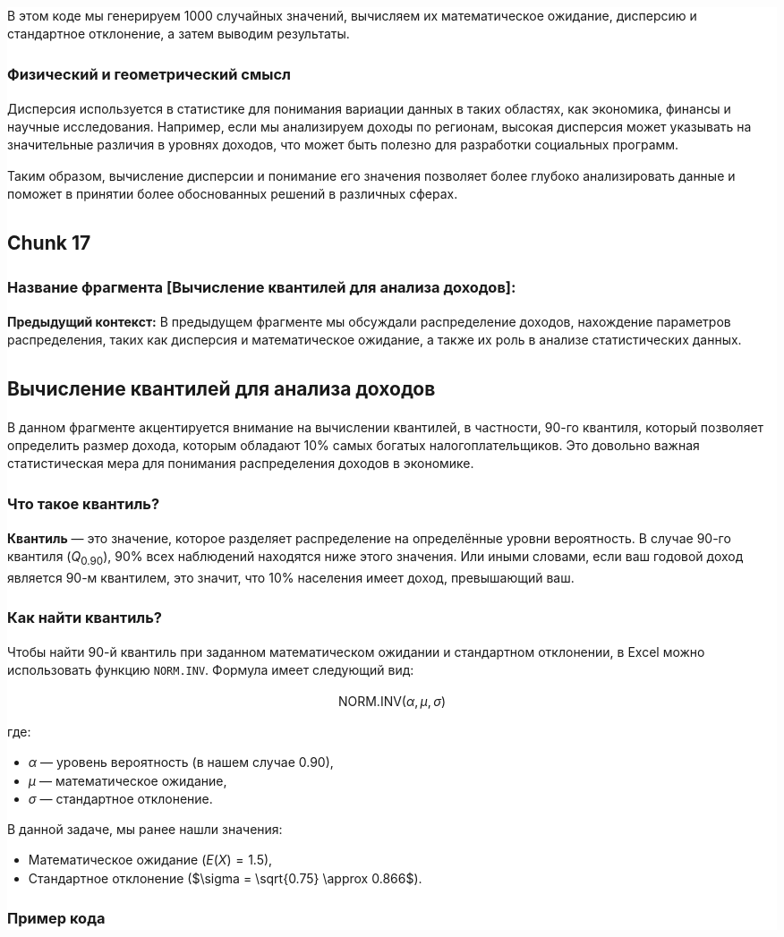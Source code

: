 В этом коде мы генерируем 1000 случайных значений, вычисляем их математическое ожидание, дисперсию и стандартное отклонение, а затем выводим результаты.

### Физический и геометрический смысл

Дисперсия используется в статистике для понимания вариации данных в таких областях, как экономика, финансы и научные исследования. Например, если мы анализируем доходы по регионам, высокая дисперсия может указывать на значительные различия в уровнях доходов, что может быть полезно для разработки социальных программ.

Таким образом, вычисление дисперсии и понимание его значения позволяет более глубоко анализировать данные и поможет в принятии более обоснованных решений в различных сферах.

## Chunk 17
### **Название фрагмента [Вычисление квантилей для анализа доходов]:**

**Предыдущий контекст:** В предыдущем фрагменте мы обсуждали распределение доходов, нахождение параметров распределения, таких как дисперсия и математическое ожидание, а также их роль в анализе статистических данных.

## **Вычисление квантилей для анализа доходов**

В данном фрагменте акцентируется внимание на вычислении квантилей, в частности, 90-го квантиля, который позволяет определить размер дохода, которым обладают 10% самых богатых налогоплательщиков. Это довольно важная статистическая мера для понимания распределения доходов в экономике.

### Что такое квантиль?

**Квантиль** — это значение, которое разделяет распределение на определённые уровни вероятность. В случае 90-го квантиля ($Q_{0.90}$), 90% всех наблюдений находятся ниже этого значения. Или иными словами, если ваш годовой доход является 90-м квантилем, это значит, что 10% населения имеет доход, превышающий ваш.

### Как найти квантиль?

Чтобы найти 90-й квантиль при заданном математическом ожидании и стандартном отклонении, в Excel можно использовать функцию `NORM.INV`. Формула имеет следующий вид:

```math
\text{NORM.INV}(\alpha, \mu, \sigma)
```

где:
- $\alpha$ — уровень вероятность (в нашем случае 0.90),
- $\mu$ — математическое ожидание,
- $\sigma$ — стандартное отклонение.

В данной задаче, мы ранее нашли значения:
- Математическое ожидание ($E(X) = 1.5$),
- Стандартное отклонение ($\sigma = \sqrt{0.75} \approx 0.866$).

### Пример кода
